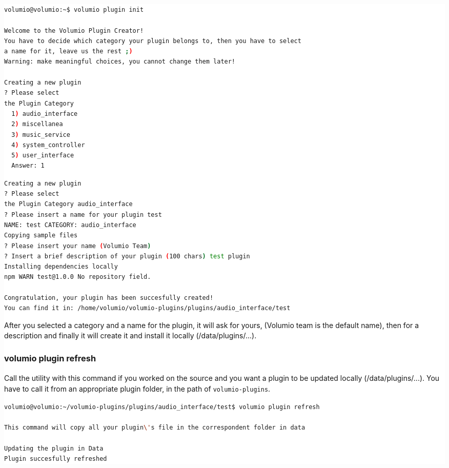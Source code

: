 ```bash
volumio@volumio:~$ volumio plugin init

Welcome to the Volumio Plugin Creator!
You have to decide which category your plugin belongs to, then you have to select
a name for it, leave us the rest ;)
Warning: make meaningful choices, you cannot change them later!

Creating a new plugin
? Please select
the Plugin Category
  1) audio_interface
  2) miscellanea
  3) music_service
  4) system_controller
  5) user_interface
  Answer: 1

```


```bash
Creating a new plugin
? Please select
the Plugin Category audio_interface
? Please insert a name for your plugin test
NAME: test CATEGORY: audio_interface
Copying sample files
? Please insert your name (Volumio Team)
? Insert a brief description of your plugin (100 chars) test plugin
Installing dependencies locally
npm WARN test@1.0.0 No repository field.

Congratulation, your plugin has been succesfully created!
You can find it in: /home/volumio/volumio-plugins/plugins/audio_interface/test

```
After you selected a category and a name for the plugin, it will ask for yours,
(Volumio team is the default name), then for a description and finally it will
create it and install it locally (/data/plugins/...).

### volumio plugin refresh

Call the utility with this command if you worked on the source and you want a
 plugin to be updated locally (/data/plugins/...). You have to call it from an
appropriate plugin folder, in the path of `volumio-plugins`.

```bash
volumio@volumio:~/volumio-plugins/plugins/audio_interface/test$ volumio plugin refresh

This command will copy all your plugin\'s file in the correspondent folder in data

Updating the plugin in Data
Plugin succesfully refreshed

```
